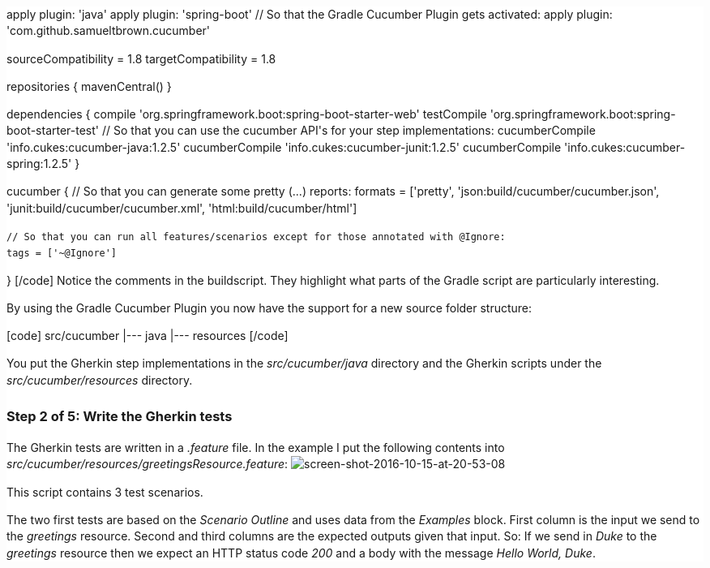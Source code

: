 apply plugin: 'java'
apply plugin: 'spring-boot'
// So that the Gradle Cucumber Plugin gets activated:
apply plugin: 'com.github.samueltbrown.cucumber'

sourceCompatibility = 1.8
targetCompatibility = 1.8

repositories {
    mavenCentral()
}

dependencies {
    compile 'org.springframework.boot:spring-boot-starter-web'
    testCompile 'org.springframework.boot:spring-boot-starter-test'
    // So that you can use the cucumber API's for your step implementations:
    cucumberCompile 'info.cukes:cucumber-java:1.2.5'
    cucumberCompile 'info.cukes:cucumber-junit:1.2.5'
    cucumberCompile 'info.cukes:cucumber-spring:1.2.5'
}

cucumber {
    // So that you can generate some pretty (...) reports:
    formats = ['pretty', 'json:build/cucumber/cucumber.json', 'junit:build/cucumber/cucumber.xml', 'html:build/cucumber/html']

    // So that you can run all features/scenarios except for those annotated with @Ignore:
    tags = ['~@Ignore']
}
[/code]
Notice the comments in the buildscript. They highlight what parts of the Gradle script are particularly interesting.

By using the Gradle Cucumber Plugin you now have the support for a new source folder structure:

[code]
src/cucumber
|--- java
|--- resources
[/code]

You put the Gherkin step implementations in the <em>src/cucumber/java</em> directory and the Gherkin scripts under the <em>src/cucumber/resources</em> directory.
<h3>Step 2 of 5: Write the Gherkin tests</h3>
The Gherkin tests are written in a <em>.feature</em> file. In the example I put the following contents into <em>src/cucumber/resources/greetingsResource.feature</em>:

<img class="alignnone size-full wp-image-2431" src="https://moelholm.files.wordpress.com/2016/10/screen-shot-2016-10-15-at-20-53-08.png" alt="screen-shot-2016-10-15-at-20-53-08" width="894" height="572" />

This script contains 3 test scenarios.

The two first tests are based on the <em>Scenario Outline</em> and uses data from the <em>Examples</em> block. First column is the input we send to the <em>greetings</em> resource. Second and third columns are the expected outputs given that input. So: If we send in <em>Duke</em> to the <em>greetings</em> resource then we expect an HTTP status code <em>200</em> and a body with the message <em>Hello World, Duke</em>.
